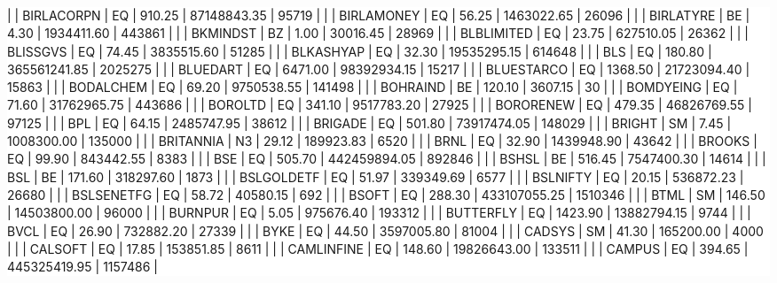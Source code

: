 |  | BIRLACORPN | EQ | 910.25 | 87148843.35 | 95719 |
|  | BIRLAMONEY | EQ | 56.25 | 1463022.65 | 26096 |
|  | BIRLATYRE | BE | 4.30 | 1934411.60 | 443861 |
|  | BKMINDST | BZ | 1.00 | 30016.45 | 28969 |
|  | BLBLIMITED | EQ | 23.75 | 627510.05 | 26362 |
|  | BLISSGVS | EQ | 74.45 | 3835515.60 | 51285 |
|  | BLKASHYAP | EQ | 32.30 | 19535295.15 | 614648 |
|  | BLS | EQ | 180.80 | 365561241.85 | 2025275 |
|  | BLUEDART | EQ | 6471.00 | 98392934.15 | 15217 |
|  | BLUESTARCO | EQ | 1368.50 | 21723094.40 | 15863 |
|  | BODALCHEM | EQ | 69.20 | 9750538.55 | 141498 |
|  | BOHRAIND | BE | 120.10 | 3607.15 | 30 |
|  | BOMDYEING | EQ | 71.60 | 31762965.75 | 443686 |
|  | BOROLTD | EQ | 341.10 | 9517783.20 | 27925 |
|  | BORORENEW | EQ | 479.35 | 46826769.55 | 97125 |
|  | BPL | EQ | 64.15 | 2485747.95 | 38612 |
|  | BRIGADE | EQ | 501.80 | 73917474.05 | 148029 |
|  | BRIGHT | SM | 7.45 | 1008300.00 | 135000 |
|  | BRITANNIA | N3 | 29.12 | 189923.83 | 6520 |
|  | BRNL | EQ | 32.90 | 1439948.90 | 43642 |
|  | BROOKS | EQ | 99.90 | 843442.55 | 8383 |
|  | BSE | EQ | 505.70 | 442459894.05 | 892846 |
|  | BSHSL | BE | 516.45 | 7547400.30 | 14614 |
|  | BSL | BE | 171.60 | 318297.60 | 1873 |
|  | BSLGOLDETF | EQ | 51.97 | 339349.69 | 6577 |
|  | BSLNIFTY | EQ | 20.15 | 536872.23 | 26680 |
|  | BSLSENETFG | EQ | 58.72 | 40580.15 | 692 |
|  | BSOFT | EQ | 288.30 | 433107055.25 | 1510346 |
|  | BTML | SM | 146.50 | 14503800.00 | 96000 |
|  | BURNPUR | EQ | 5.05 | 975676.40 | 193312 |
|  | BUTTERFLY | EQ | 1423.90 | 13882794.15 | 9744 |
|  | BVCL | EQ | 26.90 | 732882.20 | 27339 |
|  | BYKE | EQ | 44.50 | 3597005.80 | 81004 |
|  | CADSYS | SM | 41.30 | 165200.00 | 4000 |
|  | CALSOFT | EQ | 17.85 | 153851.85 | 8611 |
|  | CAMLINFINE | EQ | 148.60 | 19826643.00 | 133511 |
|  | CAMPUS | EQ | 394.65 | 445325419.95 | 1157486 |